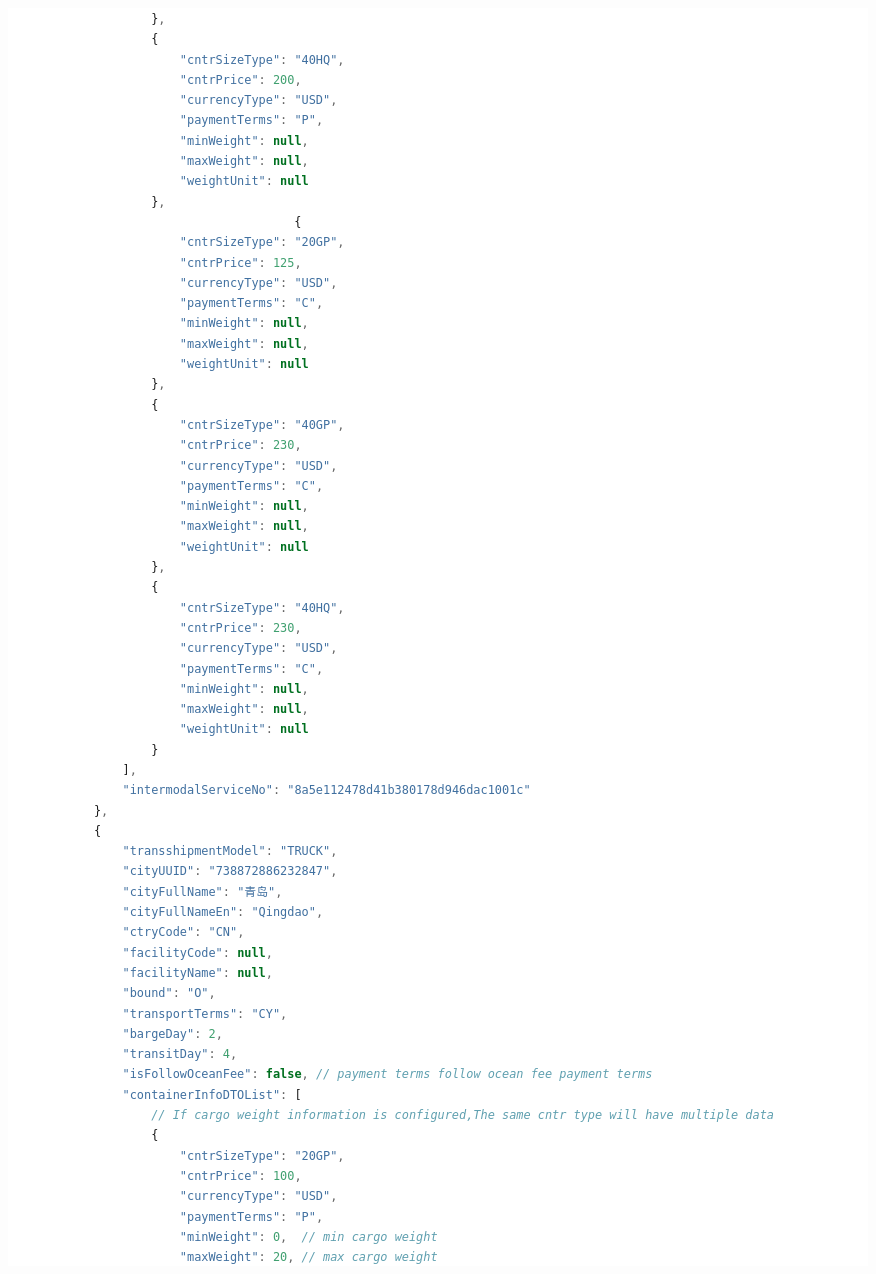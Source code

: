 ```javascript
                    },
                    {
                        "cntrSizeType": "40HQ",
                        "cntrPrice": 200,
                        "currencyType": "USD",
                        "paymentTerms": "P",
                        "minWeight": null,
                        "maxWeight": null,
                        "weightUnit": null
                    },
                                        {
                        "cntrSizeType": "20GP",
                        "cntrPrice": 125,
                        "currencyType": "USD",
                        "paymentTerms": "C",
                        "minWeight": null,
                        "maxWeight": null,
                        "weightUnit": null
                    },
                    {
                        "cntrSizeType": "40GP",
                        "cntrPrice": 230,
                        "currencyType": "USD",
                        "paymentTerms": "C",
                        "minWeight": null,
                        "maxWeight": null,
                        "weightUnit": null
                    },
                    {
                        "cntrSizeType": "40HQ",
                        "cntrPrice": 230,
                        "currencyType": "USD",
                        "paymentTerms": "C",
                        "minWeight": null,
                        "maxWeight": null,
                        "weightUnit": null
                    }
                ],
                "intermodalServiceNo": "8a5e112478d41b380178d946dac1001c"
            },
            {
                "transshipmentModel": "TRUCK",
                "cityUUID": "738872886232847",
                "cityFullName": "青岛",
                "cityFullNameEn": "Qingdao",
                "ctryCode": "CN",
                "facilityCode": null,
                "facilityName": null,
                "bound": "O",
                "transportTerms": "CY",
                "bargeDay": 2,
                "transitDay": 4,
                "isFollowOceanFee": false, // payment terms follow ocean fee payment terms
                "containerInfoDTOList": [ 
                    // If cargo weight information is configured,The same cntr type will have multiple data
                    {
                        "cntrSizeType": "20GP",
                        "cntrPrice": 100,
                        "currencyType": "USD",
                        "paymentTerms": "P",
                        "minWeight": 0,  // min cargo weight
                        "maxWeight": 20, // max cargo weight
```